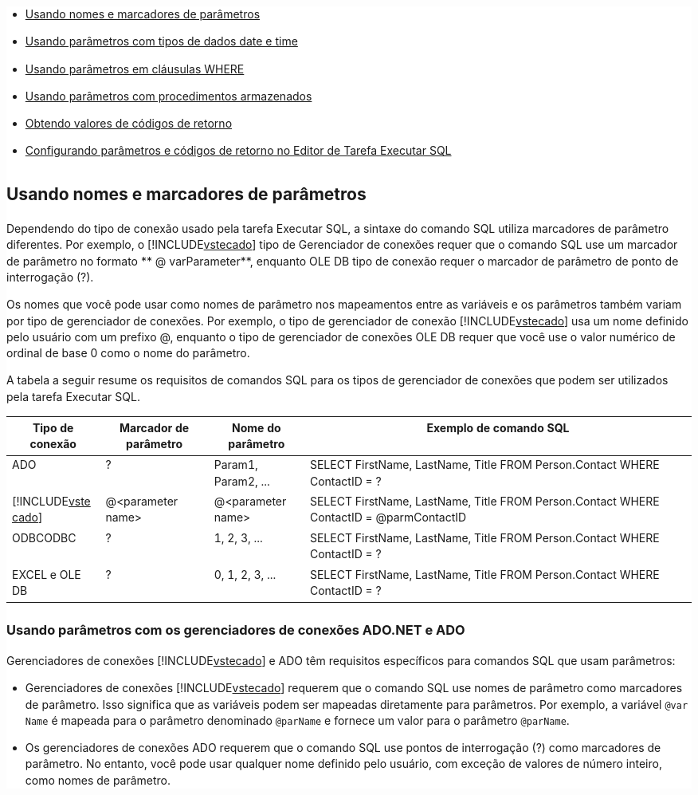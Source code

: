 -   [Usando nomes e marcadores de parâmetros](#Parameter_names_and_markers)  
  
-   [Usando parâmetros com tipos de dados date e time](#Date_and_time_data_types)  
  
-   [Usando parâmetros em cláusulas WHERE](#WHERE_clauses)  
  
-   [Usando parâmetros com procedimentos armazenados](#Stored_procedures)  
  
-   [Obtendo valores de códigos de retorno](#Return_codes)  
  
-   [Configurando parâmetros e códigos de retorno no Editor de Tarefa Executar SQL](#Configure_parameters_and_return_codes)  
  
##  <a name="using-parameter-names-and-markers"></a><a name="Parameter_names_and_markers"></a>Usando nomes e marcadores de parâmetros  
 Dependendo do tipo de conexão usado pela tarefa Executar SQL, a sintaxe do comando SQL utiliza marcadores de parâmetro diferentes. Por exemplo, o [!INCLUDE[vstecado](../includes/vstecado-md.md)] tipo de Gerenciador de conexões requer que o comando SQL use um marcador de parâmetro no formato ** \@ varParameter**, enquanto OLE DB tipo de conexão requer o marcador de parâmetro de ponto de interrogação (?).  
  
 Os nomes que você pode usar como nomes de parâmetro nos mapeamentos entre as variáveis e os parâmetros também variam por tipo de gerenciador de conexões. Por exemplo, o tipo de gerenciador de conexão [!INCLUDE[vstecado](../includes/vstecado-md.md)] usa um nome definido pelo usuário com um prefixo \@, enquanto o tipo de gerenciador de conexões OLE DB requer que você use o valor numérico de ordinal de base 0 como o nome do parâmetro.  
  
 A tabela a seguir resume os requisitos de comandos SQL para os tipos de gerenciador de conexões que podem ser utilizados pela tarefa Executar SQL.  
  
|Tipo de conexão|Marcador de parâmetro|Nome do parâmetro|Exemplo de comando SQL|  
|---------------------|----------------------|--------------------|-------------------------|  
|ADO|?|Param1, Param2, ...|SELECT FirstName, LastName, Title FROM Person.Contact WHERE ContactID = ?|  
|[!INCLUDE[vstecado](../includes/vstecado-md.md)]|\@\<parameter name>|\@\<parameter name>|SELECT FirstName, LastName, Title FROM Person.Contact WHERE ContactID = \@parmContactID|  
|ODBCODBC|?|1, 2, 3, ...|SELECT FirstName, LastName, Title FROM Person.Contact WHERE ContactID = ?|  
|EXCEL e OLE DB|?|0, 1, 2, 3, ...|SELECT FirstName, LastName, Title FROM Person.Contact WHERE ContactID = ?|  
  
### <a name="using-parameters-with-adonet-and-ado-connection-managers"></a>Usando parâmetros com os gerenciadores de conexões ADO.NET e ADO  
 Gerenciadores de conexões [!INCLUDE[vstecado](../includes/vstecado-md.md)] e ADO têm requisitos específicos para comandos SQL que usam parâmetros:  
  
-   Gerenciadores de conexões [!INCLUDE[vstecado](../includes/vstecado-md.md)] requerem que o comando SQL use nomes de parâmetro como marcadores de parâmetro. Isso significa que as variáveis podem ser mapeadas diretamente para parâmetros. Por exemplo, a variável `@varName` é mapeada para o parâmetro denominado `@parName` e fornece um valor para o parâmetro `@parName`.  
  
-   Os gerenciadores de conexões ADO requerem que o comando SQL use pontos de interrogação (?) como marcadores de parâmetro. No entanto, você pode usar qualquer nome definido pelo usuário, com exceção de valores de número inteiro, como nomes de parâmetro.  
  